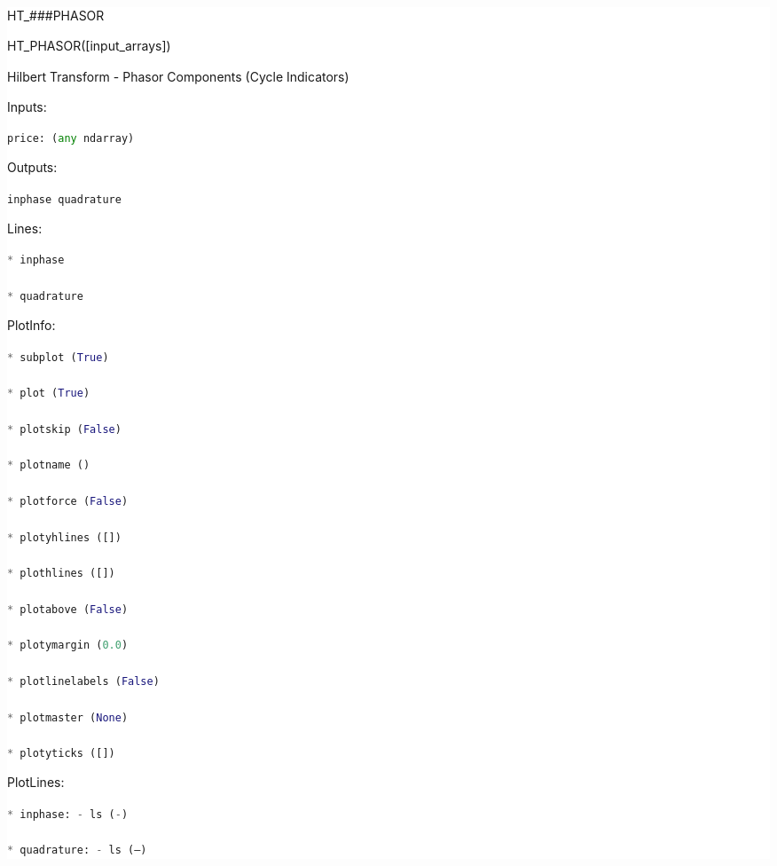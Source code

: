 HT_###PHASOR

HT_PHASOR([input_arrays])

Hilbert Transform - Phasor Components (Cycle Indicators)

Inputs:

```py
price: (any ndarray) 
```

Outputs:

```py
inphase quadrature 
```

Lines:

```py
* inphase

* quadrature 
```

PlotInfo:

```py
* subplot (True)

* plot (True)

* plotskip (False)

* plotname ()

* plotforce (False)

* plotyhlines ([])

* plothlines ([])

* plotabove (False)

* plotymargin (0.0)

* plotlinelabels (False)

* plotmaster (None)

* plotyticks ([]) 
```

PlotLines:

```py
* inphase: - ls (-)

* quadrature: - ls (–) 
```
